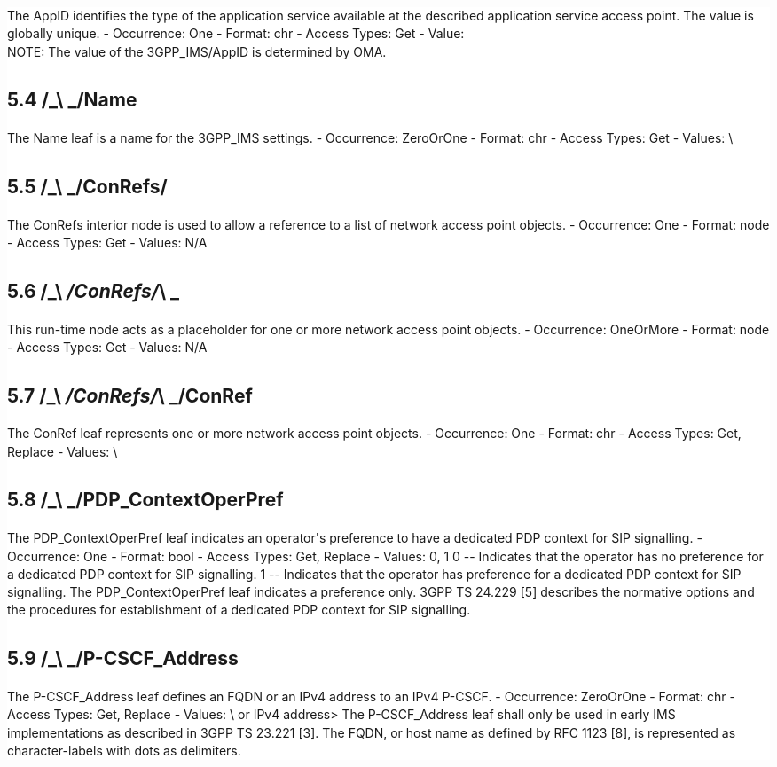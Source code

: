 The AppID identifies the type of the application service available at the
described application service access point. The value is globally unique.
\- Occurrence: One
\- Format: chr
\- Access Types: Get
\- Value: \
NOTE: The value of the 3GPP_IMS/AppID is determined by OMA.
## 5.4 /_\ _/Name
The Name leaf is a name for the 3GPP_IMS settings.
\- Occurrence: ZeroOrOne
\- Format: chr
\- Access Types: Get
\- Values: \
## 5.5 /_\ _/ConRefs/
The ConRefs interior node is used to allow a reference to a list of network
access point objects.
\- Occurrence: One
\- Format: node
\- Access Types: Get
\- Values: N/A
## 5.6 /_\ _/ConRefs/_\ _
This run-time node acts as a placeholder for one or more network access point
objects.
\- Occurrence: OneOrMore
\- Format: node
\- Access Types: Get
\- Values: N/A
## 5.7 /_\ _/ConRefs/_\ _/ConRef
The ConRef leaf represents one or more network access point objects.
\- Occurrence: One
\- Format: chr
\- Access Types: Get, Replace
\- Values: \
## 5.8 /_\ _/PDP_ContextOperPref
The PDP_ContextOperPref leaf indicates an operator's preference to have a
dedicated PDP context for SIP signalling.
\- Occurrence: One
\- Format: bool
\- Access Types: Get, Replace
\- Values: 0, 1
0 -- Indicates that the operator has no preference for a dedicated PDP context
for SIP signalling.
1 -- Indicates that the operator has preference for a dedicated PDP context
for SIP signalling.
The PDP_ContextOperPref leaf indicates a preference only. 3GPP TS 24.229 [5]
describes the normative options and the procedures for establishment of a
dedicated PDP context for SIP signalling.
## 5.9 /_\ _/P-CSCF_Address
The P-CSCF_Address leaf defines an FQDN or an IPv4 address to an IPv4 P-CSCF.
\- Occurrence: ZeroOrOne
\- Format: chr
\- Access Types: Get, Replace
\- Values: \ or IPv4 address>
The P-CSCF_Address leaf shall only be used in early IMS implementations as
described in 3GPP TS 23.221 [3].
The FQDN, or host name as defined by RFC 1123 [8], is represented as
character-labels with dots as delimiters.